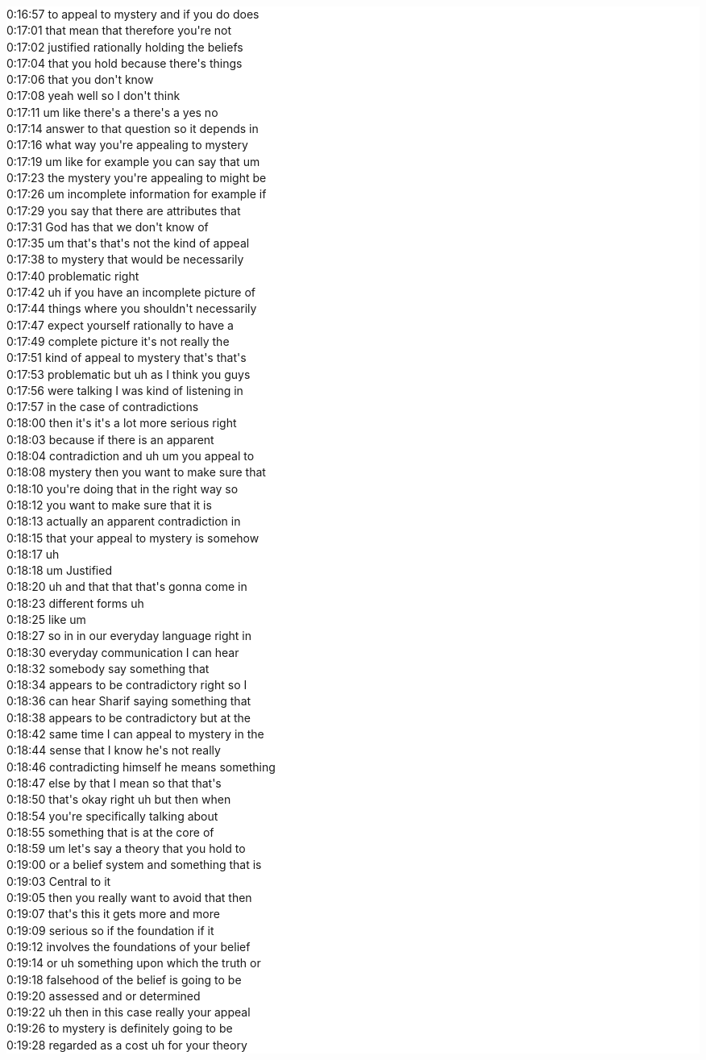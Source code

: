 <a onclick="modifyYTiframeseektime('1017')">0:16:57</a> to appeal to mystery and if you do does  
<a onclick="modifyYTiframeseektime('1021')">0:17:01</a> that mean that therefore you're not  
<a onclick="modifyYTiframeseektime('1022')">0:17:02</a> justified rationally holding the beliefs  
<a onclick="modifyYTiframeseektime('1024')">0:17:04</a> that you hold because there's things  
<a onclick="modifyYTiframeseektime('1026')">0:17:06</a> that you don't know  
<a onclick="modifyYTiframeseektime('1028')">0:17:08</a> yeah well so I don't think  
<a onclick="modifyYTiframeseektime('1031')">0:17:11</a> um like there's a there's a yes no  
<a onclick="modifyYTiframeseektime('1034')">0:17:14</a> answer to that question so it depends in  
<a onclick="modifyYTiframeseektime('1036')">0:17:16</a> what way you're appealing to mystery  
<a onclick="modifyYTiframeseektime('1039')">0:17:19</a> um like for example you can say that um  
<a onclick="modifyYTiframeseektime('1043')">0:17:23</a> the mystery you're appealing to might be  
<a onclick="modifyYTiframeseektime('1046')">0:17:26</a> um incomplete information for example if  
<a onclick="modifyYTiframeseektime('1049')">0:17:29</a> you say that there are attributes that  
<a onclick="modifyYTiframeseektime('1051')">0:17:31</a> God has that we don't know of  
<a onclick="modifyYTiframeseektime('1055')">0:17:35</a> um that's that's not the kind of appeal  
<a onclick="modifyYTiframeseektime('1058')">0:17:38</a> to mystery that would be necessarily  
<a onclick="modifyYTiframeseektime('1060')">0:17:40</a> problematic right  
<a onclick="modifyYTiframeseektime('1062')">0:17:42</a> uh if you have an incomplete picture of  
<a onclick="modifyYTiframeseektime('1064')">0:17:44</a> things where you shouldn't necessarily  
<a onclick="modifyYTiframeseektime('1067')">0:17:47</a> expect yourself rationally to have a  
<a onclick="modifyYTiframeseektime('1069')">0:17:49</a> complete picture it's not really the  
<a onclick="modifyYTiframeseektime('1071')">0:17:51</a> kind of appeal to mystery that's that's  
<a onclick="modifyYTiframeseektime('1073')">0:17:53</a> problematic but uh as I think you guys  
<a onclick="modifyYTiframeseektime('1076')">0:17:56</a> were talking I was kind of listening in  
<a onclick="modifyYTiframeseektime('1077')">0:17:57</a> in the case of contradictions  
<a onclick="modifyYTiframeseektime('1080')">0:18:00</a> then it's it's a lot more serious right  
<a onclick="modifyYTiframeseektime('1083')">0:18:03</a> because if there is an apparent  
<a onclick="modifyYTiframeseektime('1084')">0:18:04</a> contradiction and uh um you appeal to  
<a onclick="modifyYTiframeseektime('1088')">0:18:08</a> mystery then you want to make sure that  
<a onclick="modifyYTiframeseektime('1090')">0:18:10</a> you're doing that in the right way so  
<a onclick="modifyYTiframeseektime('1092')">0:18:12</a> you want to make sure that it is  
<a onclick="modifyYTiframeseektime('1093')">0:18:13</a> actually an apparent contradiction in  
<a onclick="modifyYTiframeseektime('1095')">0:18:15</a> that your appeal to mystery is somehow  
<a onclick="modifyYTiframeseektime('1097')">0:18:17</a> uh  
<a onclick="modifyYTiframeseektime('1098')">0:18:18</a> um Justified  
<a onclick="modifyYTiframeseektime('1100')">0:18:20</a> uh and that that that's gonna come in  
<a onclick="modifyYTiframeseektime('1103')">0:18:23</a> different forms uh  
<a onclick="modifyYTiframeseektime('1105')">0:18:25</a> like um  
<a onclick="modifyYTiframeseektime('1107')">0:18:27</a> so in in our everyday language right in  
<a onclick="modifyYTiframeseektime('1110')">0:18:30</a> everyday communication I can hear  
<a onclick="modifyYTiframeseektime('1112')">0:18:32</a> somebody say something that  
<a onclick="modifyYTiframeseektime('1114')">0:18:34</a> appears to be contradictory right so I  
<a onclick="modifyYTiframeseektime('1116')">0:18:36</a> can hear Sharif saying something that  
<a onclick="modifyYTiframeseektime('1118')">0:18:38</a> appears to be contradictory but at the  
<a onclick="modifyYTiframeseektime('1122')">0:18:42</a> same time I can appeal to mystery in the  
<a onclick="modifyYTiframeseektime('1124')">0:18:44</a> sense that I know he's not really  
<a onclick="modifyYTiframeseektime('1126')">0:18:46</a> contradicting himself he means something  
<a onclick="modifyYTiframeseektime('1127')">0:18:47</a> else by that I mean so that that's  
<a onclick="modifyYTiframeseektime('1130')">0:18:50</a> that's okay right uh but then when  
<a onclick="modifyYTiframeseektime('1134')">0:18:54</a> you're specifically talking about  
<a onclick="modifyYTiframeseektime('1135')">0:18:55</a> something that is at the core of  
<a onclick="modifyYTiframeseektime('1139')">0:18:59</a> um let's say a theory that you hold to  
<a onclick="modifyYTiframeseektime('1140')">0:19:00</a> or a belief system and something that is  
<a onclick="modifyYTiframeseektime('1143')">0:19:03</a> Central to it  
<a onclick="modifyYTiframeseektime('1145')">0:19:05</a> then you really want to avoid that then  
<a onclick="modifyYTiframeseektime('1147')">0:19:07</a> that's this it gets more and more  
<a onclick="modifyYTiframeseektime('1149')">0:19:09</a> serious so if the foundation if it  
<a onclick="modifyYTiframeseektime('1152')">0:19:12</a> involves the foundations of your belief  
<a onclick="modifyYTiframeseektime('1154')">0:19:14</a> or uh something upon which the truth or  
<a onclick="modifyYTiframeseektime('1158')">0:19:18</a> falsehood of the belief is going to be  
<a onclick="modifyYTiframeseektime('1160')">0:19:20</a> assessed and or determined  
<a onclick="modifyYTiframeseektime('1162')">0:19:22</a> uh then in this case really your appeal  
<a onclick="modifyYTiframeseektime('1166')">0:19:26</a> to mystery is definitely going to be  
<a onclick="modifyYTiframeseektime('1168')">0:19:28</a> regarded as a cost uh for your theory  